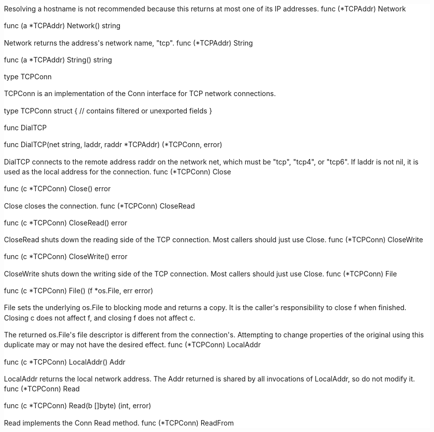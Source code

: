 Resolving a hostname is not recommended because this returns at most one of its IP addresses.
func (*TCPAddr) Network

func (a *TCPAddr) Network() string

Network returns the address's network name, "tcp".
func (*TCPAddr) String

func (a *TCPAddr) String() string

type TCPConn

TCPConn is an implementation of the Conn interface for TCP network connections.

type TCPConn struct {
        // contains filtered or unexported fields
}

func DialTCP

func DialTCP(net string, laddr, raddr *TCPAddr) (*TCPConn, error)

DialTCP connects to the remote address raddr on the network net, which must be "tcp", "tcp4", or "tcp6". If laddr is not nil, it is used as the local address for the connection.
func (*TCPConn) Close

func (c *TCPConn) Close() error

Close closes the connection.
func (*TCPConn) CloseRead

func (c *TCPConn) CloseRead() error

CloseRead shuts down the reading side of the TCP connection. Most callers should just use Close.
func (*TCPConn) CloseWrite

func (c *TCPConn) CloseWrite() error

CloseWrite shuts down the writing side of the TCP connection. Most callers should just use Close.
func (*TCPConn) File

func (c *TCPConn) File() (f *os.File, err error)

File sets the underlying os.File to blocking mode and returns a copy. It is the caller's responsibility to close f when finished. Closing c does not affect f, and closing f does not affect c.

The returned os.File's file descriptor is different from the connection's. Attempting to change properties of the original using this duplicate may or may not have the desired effect.
func (*TCPConn) LocalAddr

func (c *TCPConn) LocalAddr() Addr

LocalAddr returns the local network address. The Addr returned is shared by all invocations of LocalAddr, so do not modify it.
func (*TCPConn) Read

func (c *TCPConn) Read(b []byte) (int, error)

Read implements the Conn Read method.
func (*TCPConn) ReadFrom

